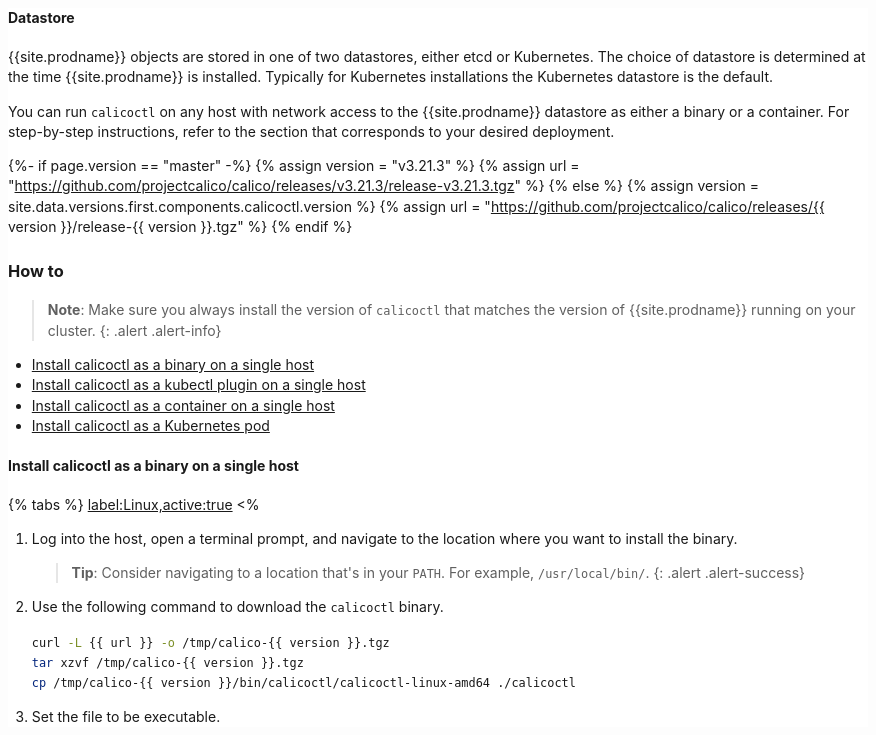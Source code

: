 #### Datastore

{{site.prodname}} objects are stored in one of two datastores, either etcd or Kubernetes. The choice of datastore is determined at the time {{site.prodname}}
is installed. Typically for Kubernetes installations the Kubernetes datastore is the default.

You can run `calicoctl` on any host with network access to the {{site.prodname}} datastore as either a binary or a container.
For step-by-step instructions, refer to the section that corresponds to your desired deployment.



{%- if page.version == "master" -%}
{% assign version = "v3.21.3" %}
{% assign url = "https://github.com/projectcalico/calico/releases/v3.21.3/release-v3.21.3.tgz" %}
{% else %}
{% assign version = site.data.versions.first.components.calicoctl.version %}
{% assign url = "https://github.com/projectcalico/calico/releases/{{ version }}/release-{{ version }}.tgz" %}
{% endif %}


### How to

> **Note**: Make sure you always install the version of `calicoctl` that matches the version of {{site.prodname}} running on your cluster.
{: .alert .alert-info}

- [Install calicoctl as a binary on a single host](#install-calicoctl-as-a-binary-on-a-single-host)
- [Install calicoctl as a kubectl plugin on a single host](#install-calicoctl-as-a-kubectl-plugin-on-a-single-host)
- [Install calicoctl as a container on a single host](#install-calicoctl-as-a-container-on-a-single-host)
- [Install calicoctl as a Kubernetes pod](#install-calicoctl-as-a-kubernetes-pod)

#### Install calicoctl as a binary on a single host

{% tabs %}
<label:Linux,active:true>
<%
1. Log into the host, open a terminal prompt, and navigate to the location where
you want to install the binary.

   > **Tip**: Consider navigating to a location that's in your `PATH`. For example,
   > `/usr/local/bin/`.
   {: .alert .alert-success}

1. Use the following command to download the `calicoctl` binary.

   ```bash
   curl -L {{ url }} -o /tmp/calico-{{ version }}.tgz
   tar xzvf /tmp/calico-{{ version }}.tgz
   cp /tmp/calico-{{ version }}/bin/calicoctl/calicoctl-linux-amd64 ./calicoctl
   ```

1. Set the file to be executable.
